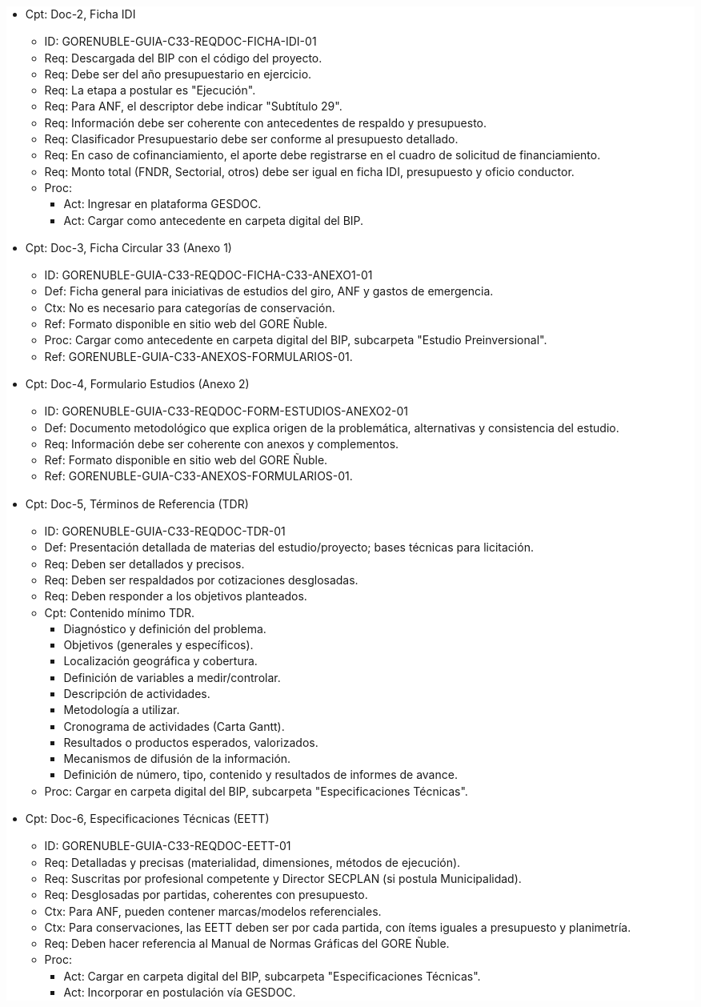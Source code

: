 - Cpt: Doc-2, Ficha IDI
  - ID: GORENUBLE-GUIA-C33-REQDOC-FICHA-IDI-01
  - Req: Descargada del BIP con el código del proyecto.
  - Req: Debe ser del año presupuestario en ejercicio.
  - Req: La etapa a postular es "Ejecución".
  - Req: Para ANF, el descriptor debe indicar "Subtítulo 29".
  - Req: Información debe ser coherente con antecedentes de respaldo y presupuesto.
  - Req: Clasificador Presupuestario debe ser conforme al presupuesto detallado.
  - Req: En caso de cofinanciamiento, el aporte debe registrarse en el cuadro de solicitud de financiamiento.
  - Req: Monto total (FNDR, Sectorial, otros) debe ser igual en ficha IDI, presupuesto y oficio conductor.
  - Proc:
    - Act: Ingresar en plataforma GESDOC.
    - Act: Cargar como antecedente en carpeta digital del BIP.

- Cpt: Doc-3, Ficha Circular 33 (Anexo 1)
  - ID: GORENUBLE-GUIA-C33-REQDOC-FICHA-C33-ANEXO1-01
  - Def: Ficha general para iniciativas de estudios del giro, ANF y gastos de emergencia.
  - Ctx: No es necesario para categorías de conservación.
  - Ref: Formato disponible en sitio web del GORE Ñuble.
  - Proc: Cargar como antecedente en carpeta digital del BIP, subcarpeta "Estudio Preinversional".
  - Ref: GORENUBLE-GUIA-C33-ANEXOS-FORMULARIOS-01.

- Cpt: Doc-4, Formulario Estudios (Anexo 2)
  - ID: GORENUBLE-GUIA-C33-REQDOC-FORM-ESTUDIOS-ANEXO2-01
  - Def: Documento metodológico que explica origen de la problemática, alternativas y consistencia del estudio.
  - Req: Información debe ser coherente con anexos y complementos.
  - Ref: Formato disponible en sitio web del GORE Ñuble.
  - Ref: GORENUBLE-GUIA-C33-ANEXOS-FORMULARIOS-01.

- Cpt: Doc-5, Términos de Referencia (TDR)
  - ID: GORENUBLE-GUIA-C33-REQDOC-TDR-01
  - Def: Presentación detallada de materias del estudio/proyecto; bases técnicas para licitación.
  - Req: Deben ser detallados y precisos.
  - Req: Deben ser respaldados por cotizaciones desglosadas.
  - Req: Deben responder a los objetivos planteados.
  - Cpt: Contenido mínimo TDR.
    - Diagnóstico y definición del problema.
    - Objetivos (generales y específicos).
    - Localización geográfica y cobertura.
    - Definición de variables a medir/controlar.
    - Descripción de actividades.
    - Metodología a utilizar.
    - Cronograma de actividades (Carta Gantt).
    - Resultados o productos esperados, valorizados.
    - Mecanismos de difusión de la información.
    - Definición de número, tipo, contenido y resultados de informes de avance.
  - Proc: Cargar en carpeta digital del BIP, subcarpeta "Especificaciones Técnicas".

- Cpt: Doc-6, Especificaciones Técnicas (EETT)
  - ID: GORENUBLE-GUIA-C33-REQDOC-EETT-01
  - Req: Detalladas y precisas (materialidad, dimensiones, métodos de ejecución).
  - Req: Suscritas por profesional competente y Director SECPLAN (si postula Municipalidad).
  - Req: Desglosadas por partidas, coherentes con presupuesto.
  - Ctx: Para ANF, pueden contener marcas/modelos referenciales.
  - Ctx: Para conservaciones, las EETT deben ser por cada partida, con ítems iguales a presupuesto y planimetría.
  - Req: Deben hacer referencia al Manual de Normas Gráficas del GORE Ñuble.
  - Proc:
    - Act: Cargar en carpeta digital del BIP, subcarpeta "Especificaciones Técnicas".
    - Act: Incorporar en postulación vía GESDOC.

